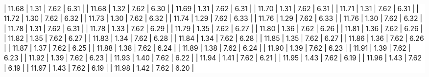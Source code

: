 | 11.68 | 1.31 | 7.62 | 6.31 |
| 11.68 | 1.32 | 7.62 | 6.30 |
| 11.69 | 1.31 | 7.62 | 6.31 |
| 11.70 | 1.31 | 7.62 | 6.31 |
| 11.71 | 1.31 | 7.62 | 6.31 |
| 11.72 | 1.30 | 7.62 | 6.32 |
| 11.73 | 1.30 | 7.62 | 6.32 |
| 11.74 | 1.29 | 7.62 | 6.33 |
| 11.76 | 1.29 | 7.62 | 6.33 |
| 11.76 | 1.30 | 7.62 | 6.32 |
| 11.78 | 1.31 | 7.62 | 6.31 |
| 11.78 | 1.33 | 7.62 | 6.29 |
| 11.79 | 1.35 | 7.62 | 6.27 |
| 11.80 | 1.36 | 7.62 | 6.26 |
| 11.81 | 1.36 | 7.62 | 6.26 |
| 11.82 | 1.35 | 7.62 | 6.27 |
| 11.83 | 1.34 | 7.62 | 6.28 |
| 11.84 | 1.34 | 7.62 | 6.28 |
| 11.85 | 1.35 | 7.62 | 6.27 |
| 11.86 | 1.36 | 7.62 | 6.26 |
| 11.87 | 1.37 | 7.62 | 6.25 |
| 11.88 | 1.38 | 7.62 | 6.24 |
| 11.89 | 1.38 | 7.62 | 6.24 |
| 11.90 | 1.39 | 7.62 | 6.23 |
| 11.91 | 1.39 | 7.62 | 6.23 |
| 11.92 | 1.39 | 7.62 | 6.23 |
| 11.93 | 1.40 | 7.62 | 6.22 |
| 11.94 | 1.41 | 7.62 | 6.21 |
| 11.95 | 1.43 | 7.62 | 6.19 |
| 11.96 | 1.43 | 7.62 | 6.19 |
| 11.97 | 1.43 | 7.62 | 6.19 |
| 11.98 | 1.42 | 7.62 | 6.20 |
